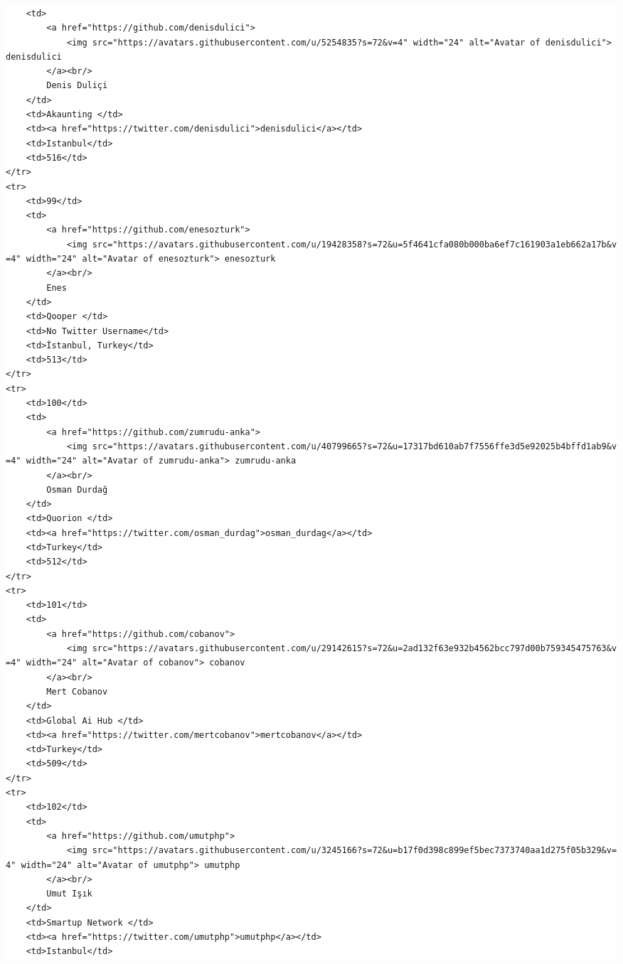 		<td>
			<a href="https://github.com/denisdulici">
				<img src="https://avatars.githubusercontent.com/u/5254835?s=72&v=4" width="24" alt="Avatar of denisdulici"> denisdulici
			</a><br/>
			Denis Duliçi
		</td>
		<td>Akaunting </td>
		<td><a href="https://twitter.com/denisdulici">denisdulici</a></td>
		<td>Istanbul</td>
		<td>516</td>
	</tr>
	<tr>
		<td>99</td>
		<td>
			<a href="https://github.com/enesozturk">
				<img src="https://avatars.githubusercontent.com/u/19428358?s=72&u=5f4641cfa080b000ba6ef7c161903a1eb662a17b&v=4" width="24" alt="Avatar of enesozturk"> enesozturk
			</a><br/>
			Enes
		</td>
		<td>Qooper </td>
		<td>No Twitter Username</td>
		<td>İstanbul, Turkey</td>
		<td>513</td>
	</tr>
	<tr>
		<td>100</td>
		<td>
			<a href="https://github.com/zumrudu-anka">
				<img src="https://avatars.githubusercontent.com/u/40799665?s=72&u=17317bd610ab7f7556ffe3d5e92025b4bffd1ab9&v=4" width="24" alt="Avatar of zumrudu-anka"> zumrudu-anka
			</a><br/>
			Osman Durdağ
		</td>
		<td>Quorion </td>
		<td><a href="https://twitter.com/osman_durdag">osman_durdag</a></td>
		<td>Turkey</td>
		<td>512</td>
	</tr>
	<tr>
		<td>101</td>
		<td>
			<a href="https://github.com/cobanov">
				<img src="https://avatars.githubusercontent.com/u/29142615?s=72&u=2ad132f63e932b4562bcc797d00b759345475763&v=4" width="24" alt="Avatar of cobanov"> cobanov
			</a><br/>
			Mert Cobanov
		</td>
		<td>Global Ai Hub </td>
		<td><a href="https://twitter.com/mertcobanov">mertcobanov</a></td>
		<td>Turkey</td>
		<td>509</td>
	</tr>
	<tr>
		<td>102</td>
		<td>
			<a href="https://github.com/umutphp">
				<img src="https://avatars.githubusercontent.com/u/3245166?s=72&u=b17f0d398c899ef5bec7373740aa1d275f05b329&v=4" width="24" alt="Avatar of umutphp"> umutphp
			</a><br/>
			Umut Işık
		</td>
		<td>Smartup Network </td>
		<td><a href="https://twitter.com/umutphp">umutphp</a></td>
		<td>Istanbul</td>